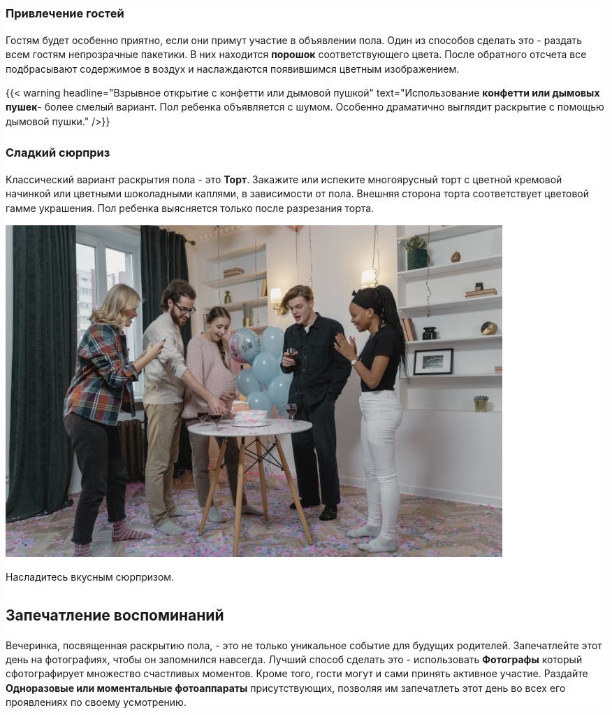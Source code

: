 ### Привлечение гостей

Гостям будет особенно приятно, если они примут участие в объявлении пола. Один из способов сделать это - раздать всем гостям непрозрачные пакетики. В них находится **порошок** соответствующего цвета. После обратного отсчета все подбрасывают содержимое в воздух и наслаждаются появившимся цветным изображением.

{{< warning headline="Взрывное открытие с конфетти или дымовой пушкой" text="Использование **конфетти или дымовых пушек**\- более смелый вариант. Пол ребенка объявляется с шумом. Особенно драматично выглядит раскрытие с помощью дымовой пушки." />}}

### Сладкий сюрприз

Классический вариант раскрытия пола - это **Торт**. Закажите или испеките многоярусный торт с цветной кремовой начинкой или цветными шоколадными каплями, в зависимости от пола. Внешняя сторона торта соответствует цветовой гамме украшения. Пол ребенка выясняется только после разрезания торта.

![Торт, раскрывающий пол ребенка, раскрывает пол ребенка.](pexels-tima-miroshnichenko-6461826-711x474.jpg)

Насладитесь вкусным сюрпризом.

## Запечатление воспоминаний

Вечеринка, посвященная раскрытию пола, - это не только уникальное событие для будущих родителей. Запечатлейте этот день на фотографиях, чтобы он запомнился навсегда. Лучший способ сделать это - использовать **Фотографы** который сфотографирует множество счастливых моментов. Кроме того, гости могут и сами принять активное участие. Раздайте **Одноразовые или моментальные фотоаппараты** присутствующих, позволяя им запечатлеть этот день во всех его проявлениях по своему усмотрению.
